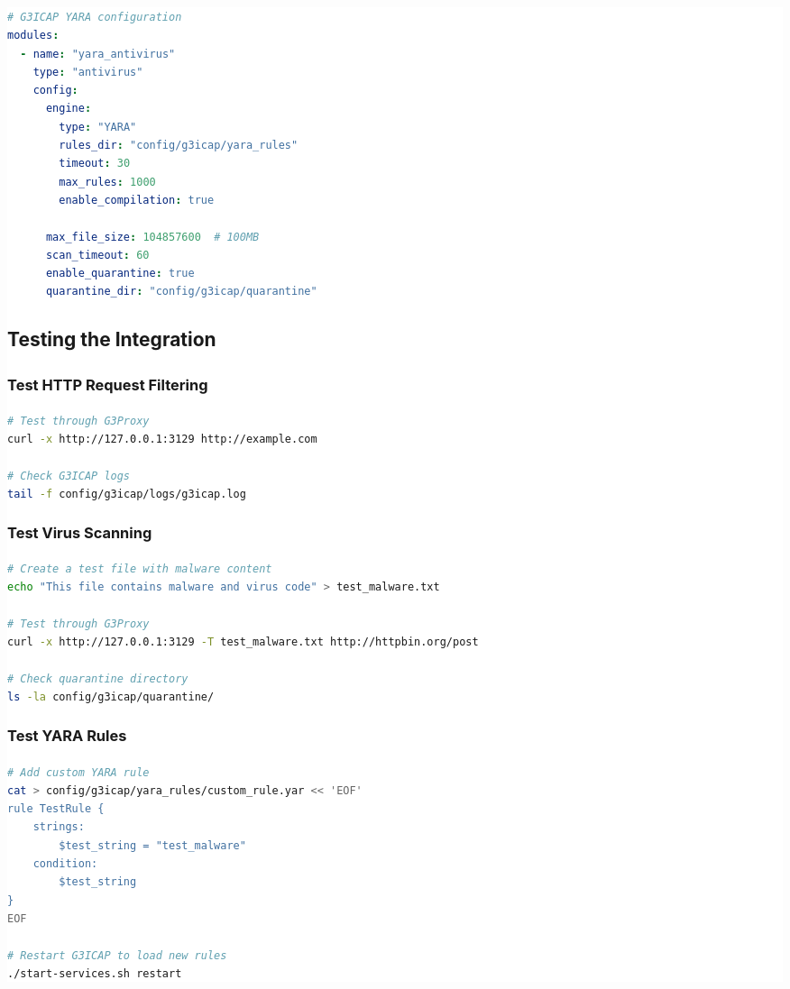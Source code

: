 ```yaml
# G3ICAP YARA configuration
modules:
  - name: "yara_antivirus"
    type: "antivirus"
    config:
      engine:
        type: "YARA"
        rules_dir: "config/g3icap/yara_rules"
        timeout: 30
        max_rules: 1000
        enable_compilation: true
      
      max_file_size: 104857600  # 100MB
      scan_timeout: 60
      enable_quarantine: true
      quarantine_dir: "config/g3icap/quarantine"
```

## Testing the Integration

### Test HTTP Request Filtering
```bash
# Test through G3Proxy
curl -x http://127.0.0.1:3129 http://example.com

# Check G3ICAP logs
tail -f config/g3icap/logs/g3icap.log
```

### Test Virus Scanning
```bash
# Create a test file with malware content
echo "This file contains malware and virus code" > test_malware.txt

# Test through G3Proxy
curl -x http://127.0.0.1:3129 -T test_malware.txt http://httpbin.org/post

# Check quarantine directory
ls -la config/g3icap/quarantine/
```

### Test YARA Rules
```bash
# Add custom YARA rule
cat > config/g3icap/yara_rules/custom_rule.yar << 'EOF'
rule TestRule {
    strings:
        $test_string = "test_malware"
    condition:
        $test_string
}
EOF

# Restart G3ICAP to load new rules
./start-services.sh restart
```
